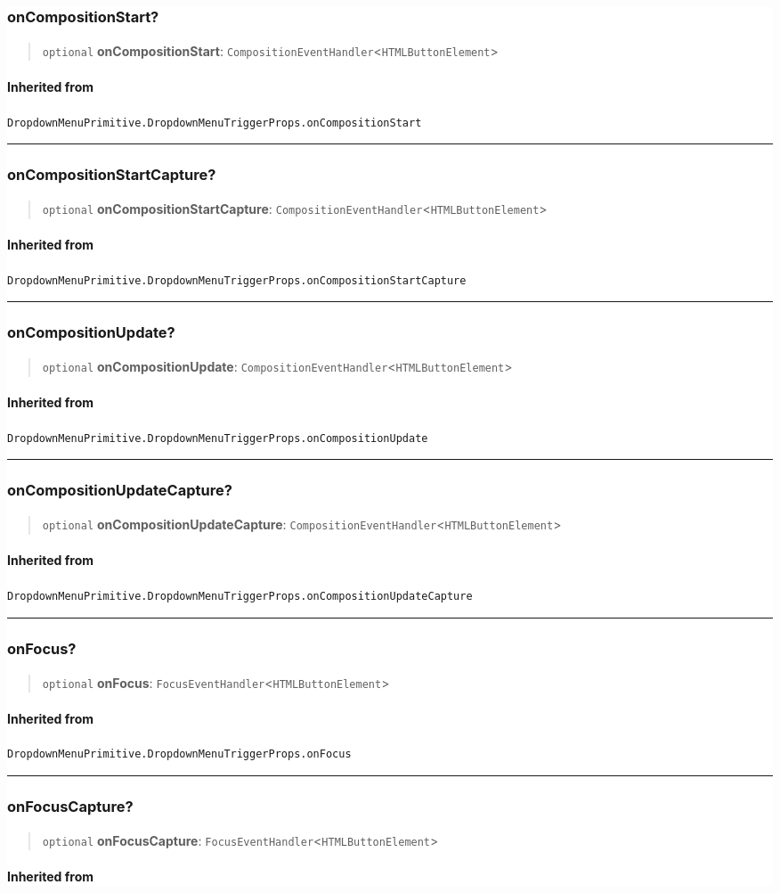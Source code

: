### onCompositionStart?

> `optional` **onCompositionStart**: `CompositionEventHandler`\<`HTMLButtonElement`\>

#### Inherited from

`DropdownMenuPrimitive.DropdownMenuTriggerProps.onCompositionStart`

***

### onCompositionStartCapture?

> `optional` **onCompositionStartCapture**: `CompositionEventHandler`\<`HTMLButtonElement`\>

#### Inherited from

`DropdownMenuPrimitive.DropdownMenuTriggerProps.onCompositionStartCapture`

***

### onCompositionUpdate?

> `optional` **onCompositionUpdate**: `CompositionEventHandler`\<`HTMLButtonElement`\>

#### Inherited from

`DropdownMenuPrimitive.DropdownMenuTriggerProps.onCompositionUpdate`

***

### onCompositionUpdateCapture?

> `optional` **onCompositionUpdateCapture**: `CompositionEventHandler`\<`HTMLButtonElement`\>

#### Inherited from

`DropdownMenuPrimitive.DropdownMenuTriggerProps.onCompositionUpdateCapture`

***

### onFocus?

> `optional` **onFocus**: `FocusEventHandler`\<`HTMLButtonElement`\>

#### Inherited from

`DropdownMenuPrimitive.DropdownMenuTriggerProps.onFocus`

***

### onFocusCapture?

> `optional` **onFocusCapture**: `FocusEventHandler`\<`HTMLButtonElement`\>

#### Inherited from
